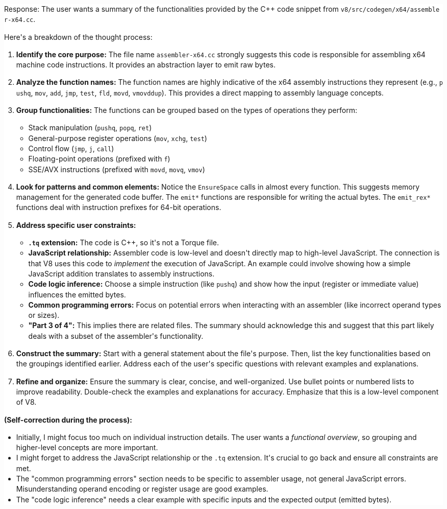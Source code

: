 Response:
The user wants a summary of the functionalities provided by the C++ code snippet from `v8/src/codegen/x64/assembler-x64.cc`.

Here's a breakdown of the thought process:

1. **Identify the core purpose:** The file name `assembler-x64.cc` strongly suggests this code is responsible for assembling x64 machine code instructions. It provides an abstraction layer to emit raw bytes.

2. **Analyze the function names:**  The function names are highly indicative of the x64 assembly instructions they represent (e.g., `pushq`, `mov`, `add`, `jmp`, `test`, `fld`, `movd`, `vmovddup`). This provides a direct mapping to assembly language concepts.

3. **Group functionalities:**  The functions can be grouped based on the types of operations they perform:
    * Stack manipulation (`pushq`, `popq`, `ret`)
    * General-purpose register operations (`mov`, `xchg`, `test`)
    * Control flow (`jmp`, `j`, `call`)
    * Floating-point operations (prefixed with `f`)
    * SSE/AVX instructions (prefixed with `movd`, `movq`, `vmov`)

4. **Look for patterns and common elements:** Notice the `EnsureSpace` calls in almost every function. This suggests memory management for the generated code buffer. The `emit*` functions are responsible for writing the actual bytes. The `emit_rex*` functions deal with instruction prefixes for 64-bit operations.

5. **Address specific user constraints:**
    * **`.tq` extension:**  The code is C++, so it's not a Torque file.
    * **JavaScript relationship:**  Assembler code is low-level and doesn't directly map to high-level JavaScript. The connection is that V8 uses this code to *implement* the execution of JavaScript. An example could involve showing how a simple JavaScript addition translates to assembly instructions.
    * **Code logic inference:**  Choose a simple instruction (like `pushq`) and show how the input (register or immediate value) influences the emitted bytes.
    * **Common programming errors:** Focus on potential errors when interacting with an assembler (like incorrect operand types or sizes).
    * **"Part 3 of 4":**  This implies there are related files. The summary should acknowledge this and suggest that this part likely deals with a subset of the assembler's functionality.

6. **Construct the summary:** Start with a general statement about the file's purpose. Then, list the key functionalities based on the groupings identified earlier. Address each of the user's specific questions with relevant examples and explanations.

7. **Refine and organize:** Ensure the summary is clear, concise, and well-organized. Use bullet points or numbered lists to improve readability. Double-check the examples and explanations for accuracy. Emphasize that this is a low-level component of V8.

**(Self-correction during the process):**

* Initially, I might focus too much on individual instruction details. The user wants a *functional overview*, so grouping and higher-level concepts are more important.
* I might forget to address the JavaScript relationship or the `.tq` extension. It's crucial to go back and ensure all constraints are met.
* The "common programming errors" section needs to be specific to assembler usage, not general JavaScript errors. Misunderstanding operand encoding or register usage are good examples.
* The "code logic inference" needs a clear example with specific inputs and the expected output (emitted bytes).
